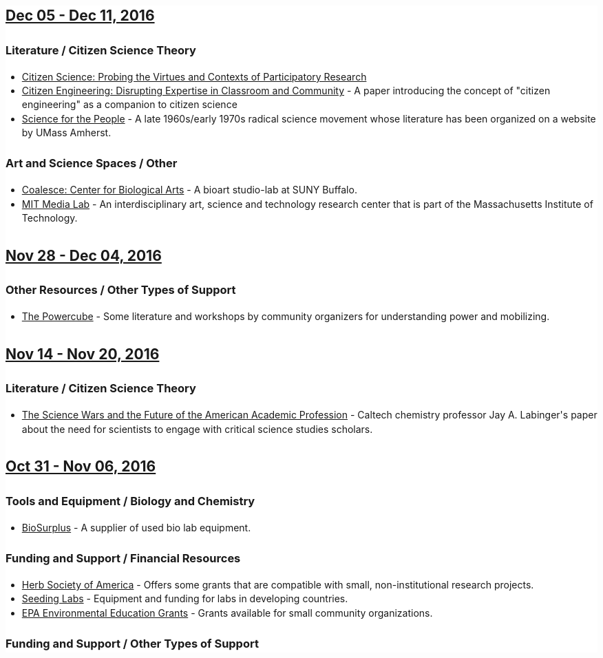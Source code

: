 ## [Dec 05 - Dec 11, 2016](/content/2016/49/README.md)

### Literature / Citizen Science Theory

*   [Citizen Science: Probing the Virtues and Contexts of Participatory Research](http://estsjournal.org/article/view/99/58)
*   [Citizen Engineering: Disrupting Expertise in Classroom and Community](https://peer.asee.org/citizen-engineering-disrupting-expertise-in-classroom-and-community) - A paper introducing the concept of "citizen engineering" as a companion to citizen science
*   [Science for the People](http://science-for-the-people.org/) - A late 1960s/early 1970s radical science movement whose literature has been organized on a website by UMass Amherst.

### Art and Science Spaces / Other

*   [Coalesce: Center for Biological Arts](https://www.buffalo.edu/genomeenvironmentmicrobiome/coalesce.html) - A bioart studio-lab at SUNY Buffalo.
*   [MIT Media Lab](http://www.media.mit.edu/) - An interdisciplinary art, science and technology research center that is part of the Massachusetts Institute of Technology.

## [Nov 28 - Dec 04, 2016](/content/2016/48/README.md)

### Other Resources / Other Types of Support

*   [The Powercube](https://www.powercube.net/) - Some literature and workshops by community organizers for understanding power and mobilizing.

## [Nov 14 - Nov 20, 2016](/content/2016/46/README.md)

### Literature / Citizen Science Theory

*   [The Science Wars and the Future of the American Academic Profession](http://www.its.caltech.edu/\~bi/labinger/nontechpdfs/7sciencewars.pdf) - Caltech chemistry professor Jay A. Labinger's paper about the need for scientists to engage with critical science studies scholars.

## [Oct 31 - Nov 06, 2016](/content/2016/44/README.md)

### Tools and Equipment / Biology and Chemistry

*   [BioSurplus](http://www.biosurplus.com/) - A supplier of used bio lab equipment.

### Funding and Support / Financial Resources

*   [Herb Society of America](http://www.herbsociety.org/support/grants-scholarships/grant-details.html) - Offers some grants that are compatible with small, non-institutional research projects.
*   [Seeding Labs](https://seedinglabs.org/) - Equipment and funding for labs in developing countries.
*   [EPA Environmental Education Grants](https://www.epa.gov/education/environmental-education-ee-grants) - Grants available for small community organizations.

### Funding and Support / Other Types of Support
